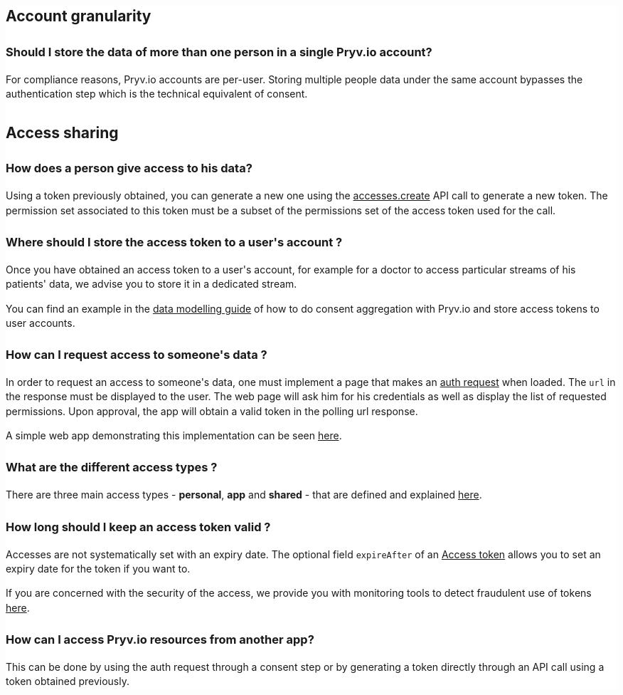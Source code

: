 
## Account granularity

### Should I store the data of more than one person in a single Pryv.io account?

For compliance reasons, Pryv.io accounts are per-user. Storing multiple people data under the same account bypasses the authentication step which is the technical equivalent of consent.


## Access sharing

### How does a person give access to his data?

Using a token previously obtained, you can generate a new one using the [accesses.create](/reference/#create-access) API call to generate a new token. The permission set associated to this token must be a subset of the permissions set of the access token used for the call.

### Where should I store the access token to a user's account ?

Once you have obtained an access token to a user's account, for example for a doctor to access particular streams of his patients' data, we advise you to store it in a dedicated stream.

You can find an example in the [data modelling guide](/guides/data-modelling/#consent-aggregation) of how to do consent aggregation with Pryv.io and store access tokens to user accounts.

### How can I request access to someone's data ?

In order to request an access to someone's data, one must implement a page that makes an [auth request](/reference/#auth-request) when loaded. The `url` in the response must be displayed to the user. The web page will ask him for his credentials as well as display the list of requested permissions. Upon approval, the app will obtain a valid token in the polling url response.

A simple web app demonstrating this implementation can be seen [here](https://github.com/pryv/app-web-access).

### What are the different access types ?

There are three main access types - **personal**, **app** and **shared** - that are defined and explained [here](/concepts/#accesses).

### How long should I keep an access token valid ?

Accesses are not systematically set with an expiry date. The optional field `expireAfter` of an [Access token](/reference/#access) allows you to set an expiry date for the token if you want to.

If you are concerned with the security of the access, we provide you with monitoring tools to detect fraudulent use of tokens [here](/reference/#audit).

### How can I access Pryv.io resources from another app?

This can be done by using the auth request through a consent step or by generating a token directly through an API call using a token obtained previously.
